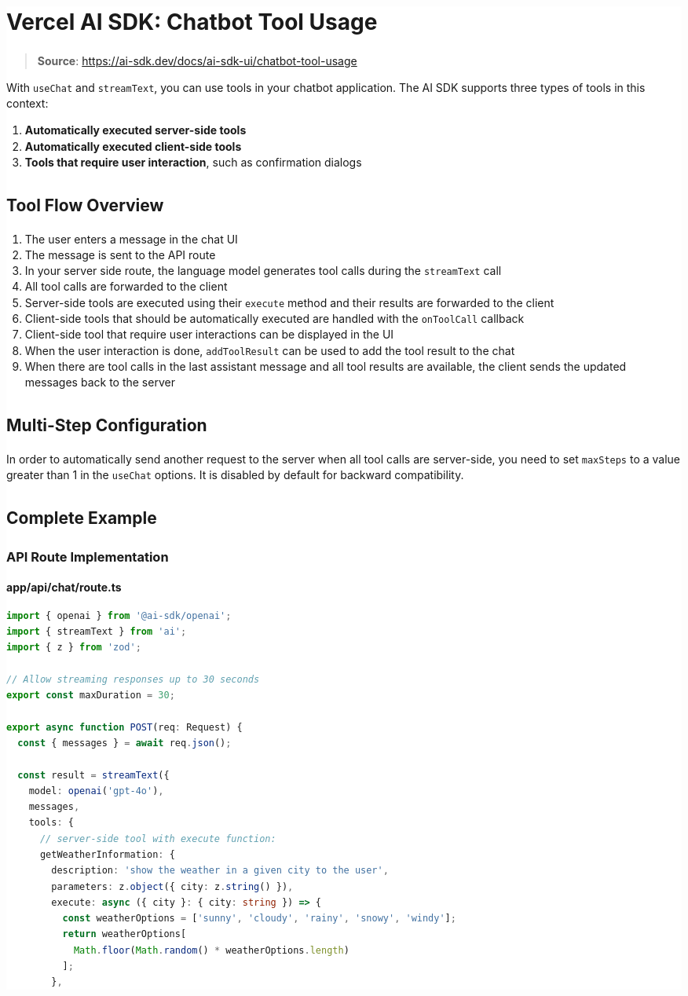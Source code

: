# Vercel AI SDK: Chatbot Tool Usage

> **Source**: https://ai-sdk.dev/docs/ai-sdk-ui/chatbot-tool-usage

With `useChat` and `streamText`, you can use tools in your chatbot application. The AI SDK supports three types of tools in this context:

1. **Automatically executed server-side tools**
2. **Automatically executed client-side tools** 
3. **Tools that require user interaction**, such as confirmation dialogs

## Tool Flow Overview

1. The user enters a message in the chat UI
2. The message is sent to the API route
3. In your server side route, the language model generates tool calls during the `streamText` call
4. All tool calls are forwarded to the client
5. Server-side tools are executed using their `execute` method and their results are forwarded to the client
6. Client-side tools that should be automatically executed are handled with the `onToolCall` callback
7. Client-side tool that require user interactions can be displayed in the UI
8. When the user interaction is done, `addToolResult` can be used to add the tool result to the chat
9. When there are tool calls in the last assistant message and all tool results are available, the client sends the updated messages back to the server

## Multi-Step Configuration

In order to automatically send another request to the server when all tool calls are server-side, you need to set `maxSteps` to a value greater than 1 in the `useChat` options. It is disabled by default for backward compatibility.

## Complete Example

### API Route Implementation

**app/api/chat/route.ts**
```typescript
import { openai } from '@ai-sdk/openai';
import { streamText } from 'ai';
import { z } from 'zod';

// Allow streaming responses up to 30 seconds
export const maxDuration = 30;

export async function POST(req: Request) {
  const { messages } = await req.json();

  const result = streamText({
    model: openai('gpt-4o'),
    messages,
    tools: {
      // server-side tool with execute function:
      getWeatherInformation: {
        description: 'show the weather in a given city to the user',
        parameters: z.object({ city: z.string() }),
        execute: async ({ city }: { city: string }) => {
          const weatherOptions = ['sunny', 'cloudy', 'rainy', 'snowy', 'windy'];
          return weatherOptions[
            Math.floor(Math.random() * weatherOptions.length)
          ];
        },
```